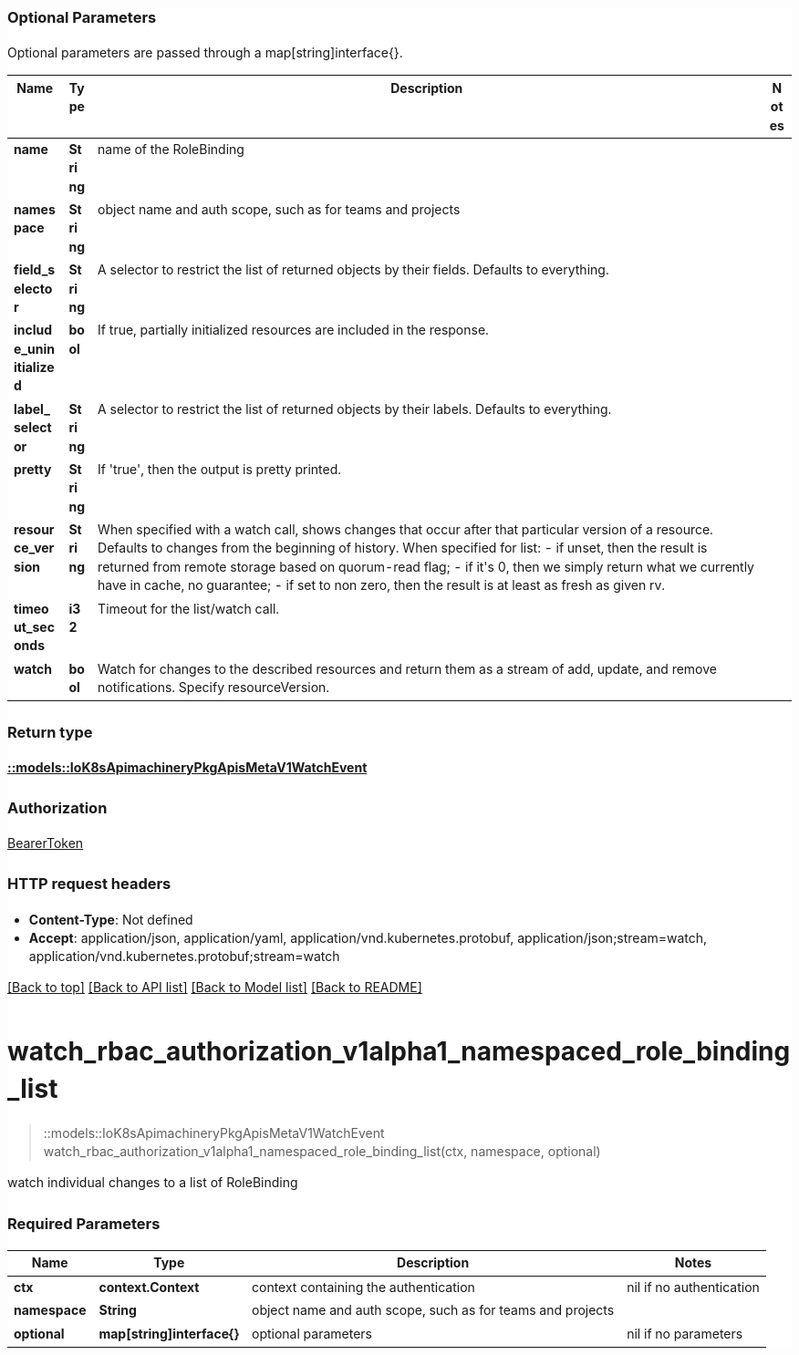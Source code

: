 ### Optional Parameters
Optional parameters are passed through a map[string]interface{}.

Name | Type | Description  | Notes
------------- | ------------- | ------------- | -------------
 **name** | **String**| name of the RoleBinding | 
 **namespace** | **String**| object name and auth scope, such as for teams and projects | 
 **field_selector** | **String**| A selector to restrict the list of returned objects by their fields. Defaults to everything. | 
 **include_uninitialized** | **bool**| If true, partially initialized resources are included in the response. | 
 **label_selector** | **String**| A selector to restrict the list of returned objects by their labels. Defaults to everything. | 
 **pretty** | **String**| If &#39;true&#39;, then the output is pretty printed. | 
 **resource_version** | **String**| When specified with a watch call, shows changes that occur after that particular version of a resource. Defaults to changes from the beginning of history. When specified for list: - if unset, then the result is returned from remote storage based on quorum-read flag; - if it&#39;s 0, then we simply return what we currently have in cache, no guarantee; - if set to non zero, then the result is at least as fresh as given rv. | 
 **timeout_seconds** | **i32**| Timeout for the list/watch call. | 
 **watch** | **bool**| Watch for changes to the described resources and return them as a stream of add, update, and remove notifications. Specify resourceVersion. | 

### Return type

[**::models::IoK8sApimachineryPkgApisMetaV1WatchEvent**](io.k8s.apimachinery.pkg.apis.meta.v1.WatchEvent.md)

### Authorization

[BearerToken](../README.md#BearerToken)

### HTTP request headers

 - **Content-Type**: Not defined
 - **Accept**: application/json, application/yaml, application/vnd.kubernetes.protobuf, application/json;stream=watch, application/vnd.kubernetes.protobuf;stream=watch

[[Back to top]](#) [[Back to API list]](../README.md#documentation-for-api-endpoints) [[Back to Model list]](../README.md#documentation-for-models) [[Back to README]](../README.md)

# **watch_rbac_authorization_v1alpha1_namespaced_role_binding_list**
> ::models::IoK8sApimachineryPkgApisMetaV1WatchEvent watch_rbac_authorization_v1alpha1_namespaced_role_binding_list(ctx, namespace, optional)


watch individual changes to a list of RoleBinding

### Required Parameters

Name | Type | Description  | Notes
------------- | ------------- | ------------- | -------------
 **ctx** | **context.Context** | context containing the authentication | nil if no authentication
  **namespace** | **String**| object name and auth scope, such as for teams and projects | 
 **optional** | **map[string]interface{}** | optional parameters | nil if no parameters
